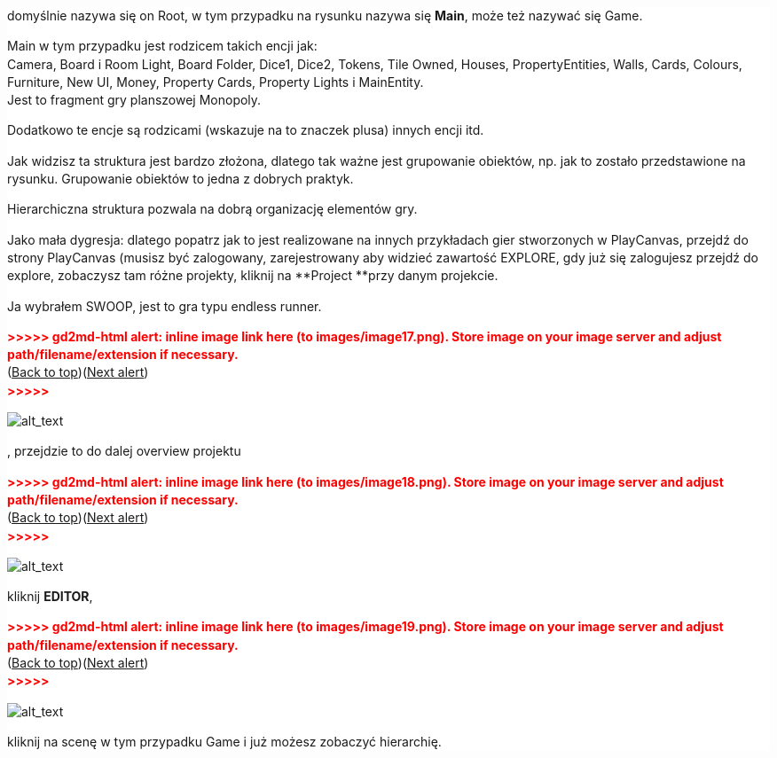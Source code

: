 domyślnie nazywa się on Root, w tym przypadku na rysunku nazywa się **Main**, może też nazywać się Game.

Main w tym przypadku jest rodzicem takich encji jak:  \
Camera, Board i Room Light, Board Folder, Dice1, Dice2, Tokens, Tile Owned, Houses, PropertyEntities, Walls, Cards, Colours, Furniture, New UI, Money, Property Cards, Property Lights i MainEntity.  \
Jest to fragment gry planszowej Monopoly.

Dodatkowo te encje są rodzicami (wskazuje na to znaczek plusa) innych encji itd. 

Jak widzisz ta struktura jest bardzo złożona, dlatego tak ważne jest grupowanie obiektów, np. jak to zostało przedstawione na rysunku. Grupowanie obiektów to jedna z dobrych praktyk.

Hierarchiczna struktura pozwala na dobrą organizację elementów gry.

Jako mała dygresja: dlatego popatrz jak to jest realizowane na innych przykładach gier stworzonych w PlayCanvas, przejdź do strony PlayCanvas (musisz być zalogowany, zarejestrowany aby widzieć zawartość EXPLORE, gdy już się zalogujesz przejdź do explore, zobaczysz tam różne projekty, kliknij na **Project **przy danym projekcie.

Ja wybrałem SWOOP, jest to gra typu endless runner.



<p id="gdcalert17" ><span style="color: red; font-weight: bold">>>>>>  gd2md-html alert: inline image link here (to images/image17.png). Store image on your image server and adjust path/filename/extension if necessary. </span><br>(<a href="#">Back to top</a>)(<a href="#gdcalert18">Next alert</a>)<br><span style="color: red; font-weight: bold">>>>>> </span></p>


![alt_text](images/image17.png "image_tooltip")


, przejdzie to do dalej overview projektu



<p id="gdcalert18" ><span style="color: red; font-weight: bold">>>>>>  gd2md-html alert: inline image link here (to images/image18.png). Store image on your image server and adjust path/filename/extension if necessary. </span><br>(<a href="#">Back to top</a>)(<a href="#gdcalert19">Next alert</a>)<br><span style="color: red; font-weight: bold">>>>>> </span></p>


![alt_text](images/image18.png "image_tooltip")


 kliknij **EDITOR**,



<p id="gdcalert19" ><span style="color: red; font-weight: bold">>>>>>  gd2md-html alert: inline image link here (to images/image19.png). Store image on your image server and adjust path/filename/extension if necessary. </span><br>(<a href="#">Back to top</a>)(<a href="#gdcalert20">Next alert</a>)<br><span style="color: red; font-weight: bold">>>>>> </span></p>


![alt_text](images/image19.png "image_tooltip")


 kliknij na scenę w tym przypadku Game i już możesz zobaczyć hierarchię.

